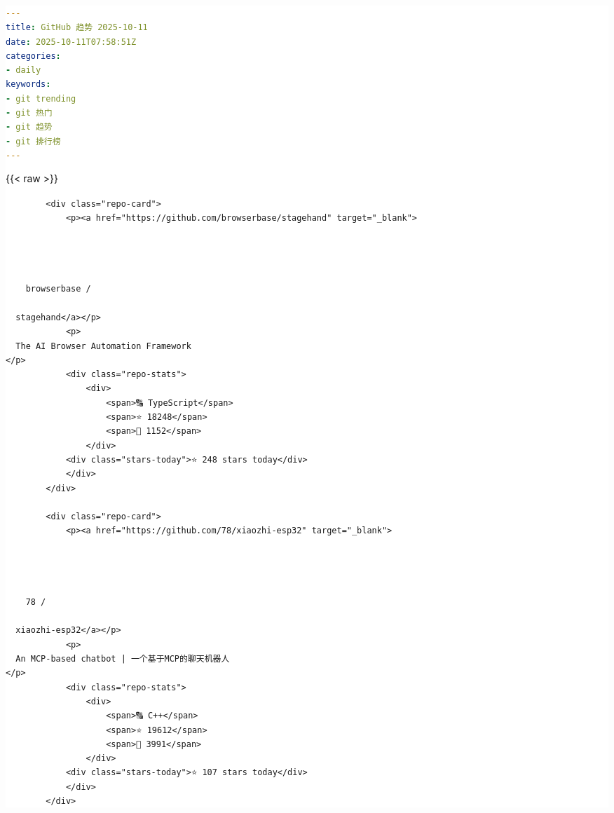 ```yaml
---
title: GitHub 趋势 2025-10-11
date: 2025-10-11T07:58:51Z
categories:
- daily
keywords:
- git trending
- git 热门
- git 趋势
- git 排行榜
---
```

<link rel="stylesheet" href="/public/css/trending.css">
{{< raw >}}
	<main class="container">
        <div class="repo-list" id="repoList">

	
			<div class="repo-card">
				<p><a href="https://github.com/browserbase/stagehand" target="_blank">
    


      
        browserbase /

      stagehand</a></p>
				<p>
      The AI Browser Automation Framework
    </p>
				<div class="repo-stats">
					<div>
						<span>🔠 TypeScript</span>
						<span>⭐ 18248</span>
						<span>🔱 1152</span>
					</div>
				<div class="stars-today">⭐ 248 stars today</div>
				</div>
			</div>
	
			<div class="repo-card">
				<p><a href="https://github.com/78/xiaozhi-esp32" target="_blank">
    


      
        78 /

      xiaozhi-esp32</a></p>
				<p>
      An MCP-based chatbot | 一个基于MCP的聊天机器人
    </p>
				<div class="repo-stats">
					<div>
						<span>🔠 C++</span>
						<span>⭐ 19612</span>
						<span>🔱 3991</span>
					</div>
				<div class="stars-today">⭐ 107 stars today</div>
				</div>
			</div>
	